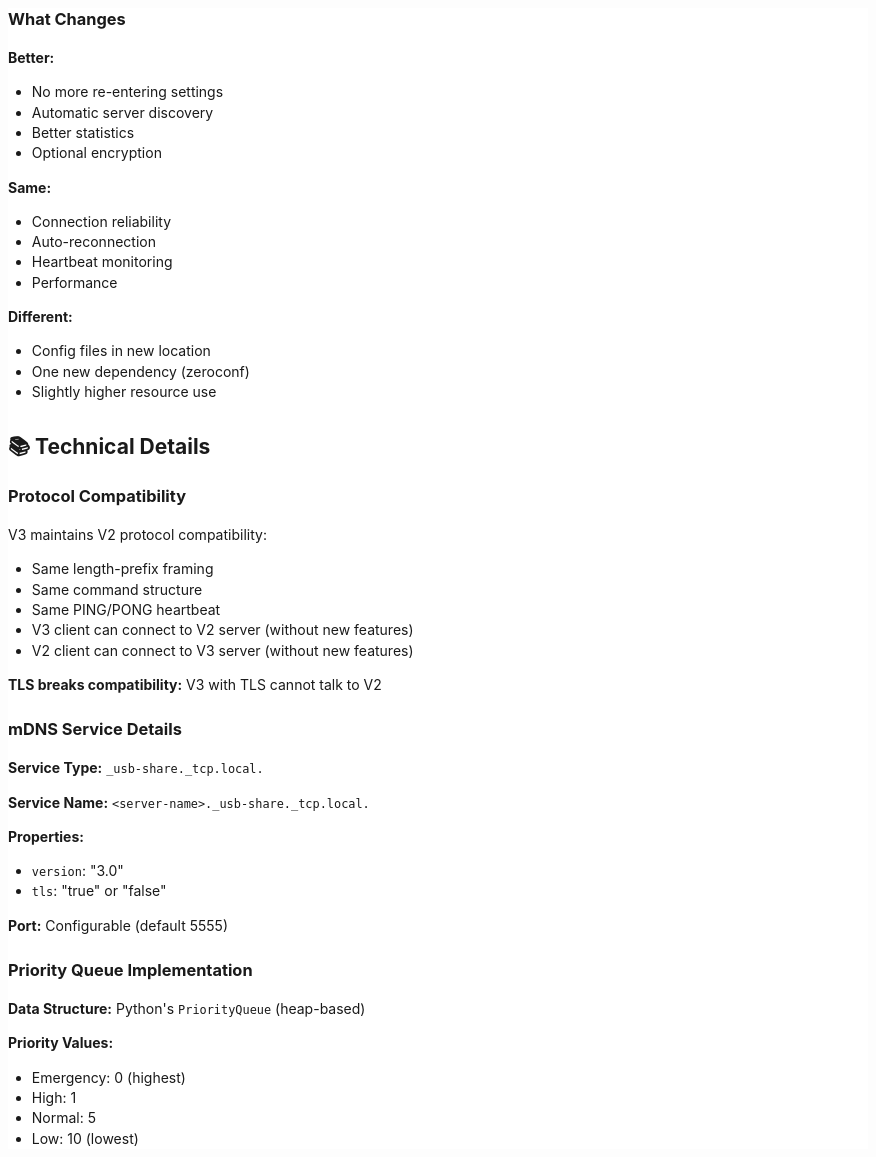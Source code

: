 ### What Changes

**Better:** 
- No more re-entering settings
- Automatic server discovery
- Better statistics
- Optional encryption

**Same:**
- Connection reliability
- Auto-reconnection
- Heartbeat monitoring
- Performance

**Different:**
- Config files in new location
- One new dependency (zeroconf)
- Slightly higher resource use

## 📚 Technical Details

### Protocol Compatibility

V3 maintains V2 protocol compatibility:
- Same length-prefix framing
- Same command structure
- Same PING/PONG heartbeat
- V3 client can connect to V2 server (without new features)
- V2 client can connect to V3 server (without new features)

**TLS breaks compatibility:** V3 with TLS cannot talk to V2

### mDNS Service Details

**Service Type:** `_usb-share._tcp.local.`

**Service Name:** `<server-name>._usb-share._tcp.local.`

**Properties:**
- `version`: "3.0"
- `tls`: "true" or "false"

**Port:** Configurable (default 5555)

### Priority Queue Implementation

**Data Structure:** Python's `PriorityQueue` (heap-based)

**Priority Values:**
- Emergency: 0 (highest)
- High: 1
- Normal: 5  
- Low: 10 (lowest)
